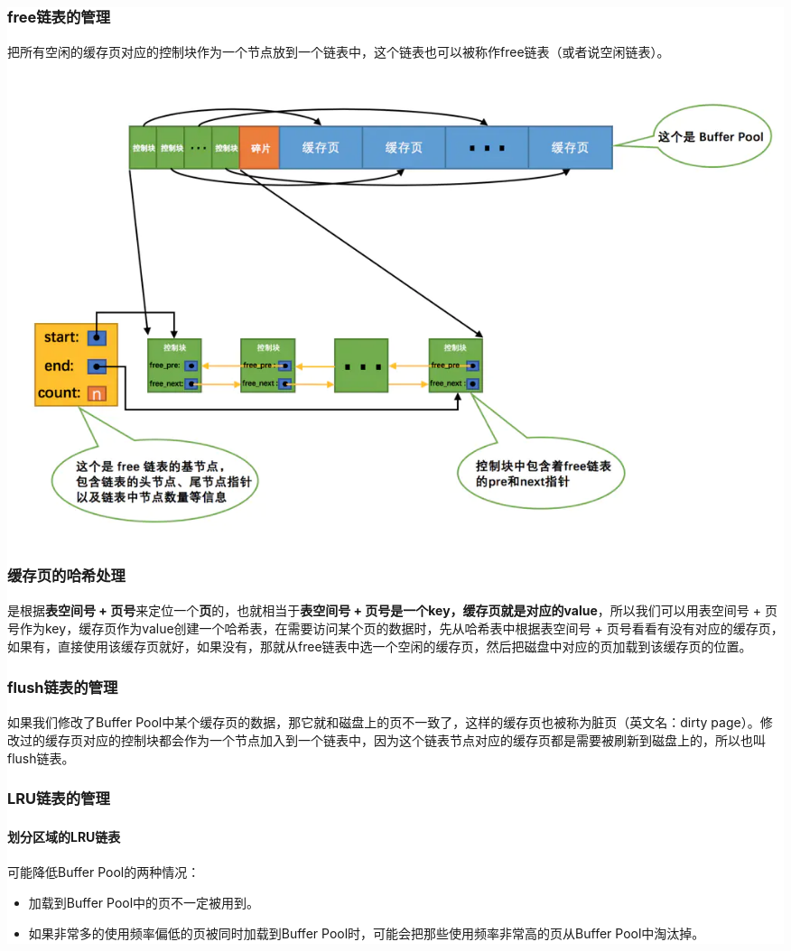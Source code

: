 ### free链表的管理

把所有空闲的缓存页对应的控制块作为一个节点放到一个链表中，这个链表也可以被称作free链表（或者说空闲链表）。

![free链表](assets/free链表.jpg)

### 缓存页的哈希处理

是根据**表空间号 + 页号**来定位一个**页**的，也就相当于**表空间号 + 页号是一个key，缓存页就是对应的value**，所以我们可以用表空间号 + 页号作为key，缓存页作为value创建一个哈希表，在需要访问某个页的数据时，先从哈希表中根据表空间号 + 页号看看有没有对应的缓存页，如果有，直接使用该缓存页就好，如果没有，那就从free链表中选一个空闲的缓存页，然后把磁盘中对应的页加载到该缓存页的位置。

### flush链表的管理

如果我们修改了Buffer Pool中某个缓存页的数据，那它就和磁盘上的页不一致了，这样的缓存页也被称为脏页（英文名：dirty page）。修改过的缓存页对应的控制块都会作为一个节点加入到一个链表中，因为这个链表节点对应的缓存页都是需要被刷新到磁盘上的，所以也叫flush链表。

### LRU链表的管理

#### 划分区域的LRU链表

可能降低Buffer Pool的两种情况：

- 加载到Buffer Pool中的页不一定被用到。

- 如果非常多的使用频率偏低的页被同时加载到Buffer Pool时，可能会把那些使用频率非常高的页从Buffer Pool中淘汰掉。
